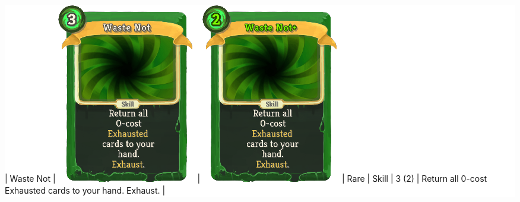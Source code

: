 | Waste Not | ![](../../downfall/small-card-images/Slimebound-WasteNot.png) | ![](../../downfall/small-card-images/Slimebound-WasteNotPlus.png) | Rare | Skill | 3 (2) | Return all 0-cost Exhausted cards to your hand. Exhaust. |
